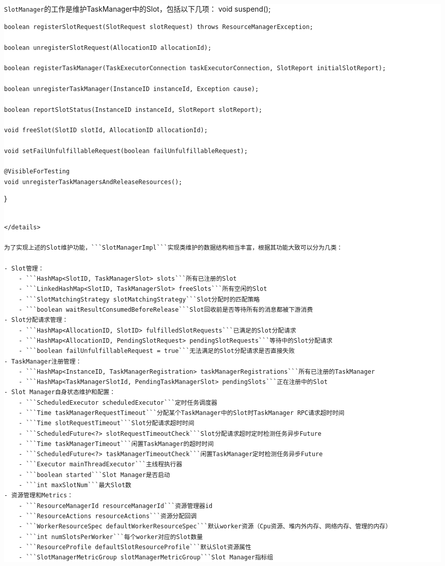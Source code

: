 ```SlotManager```的工作是维护TaskManager中的Slot，包括以下几项：
    void suspend();

    boolean registerSlotRequest(SlotRequest slotRequest) throws ResourceManagerException;

    boolean unregisterSlotRequest(AllocationID allocationId);

    boolean registerTaskManager(TaskExecutorConnection taskExecutorConnection, SlotReport initialSlotReport);

    boolean unregisterTaskManager(InstanceID instanceId, Exception cause);

    boolean reportSlotStatus(InstanceID instanceId, SlotReport slotReport);

    void freeSlot(SlotID slotId, AllocationID allocationId);

    void setFailUnfulfillableRequest(boolean failUnfulfillableRequest);

    @VisibleForTesting
    void unregisterTaskManagersAndReleaseResources();
}
```

</details>

为了实现上述的Slot维护功能，```SlotManagerImpl```实现类维护的数据结构相当丰富，根据其功能大致可以分为几类：

- Slot管理：
    - ```HashMap<SlotID, TaskManagerSlot> slots```所有已注册的Slot
    - ```LinkedHashMap<SlotID, TaskManagerSlot> freeSlots```所有空闲的Slot
    - ```SlotMatchingStrategy slotMatchingStrategy```Slot分配时的匹配策略
    - ```boolean waitResultConsumedBeforeRelease```Slot回收前是否等待所有的消息都被下游消费
- Slot分配请求管理：
    - ```HashMap<AllocationID, SlotID> fulfilledSlotRequests```已满足的Slot分配请求
    - ```HashMap<AllocationID, PendingSlotRequest> pendingSlotRequests```等待中的Slot分配请求
    - ```boolean failUnfulfillableRequest = true```无法满足的Slot分配请求是否直接失败
- TaskManager注册管理：
    - ```HashMap<InstanceID, TaskManagerRegistration> taskManagerRegistrations```所有已注册的TaskManager
    - ```HashMap<TaskManagerSlotId, PendingTaskManagerSlot> pendingSlots```正在注册中的Slot
- Slot Manager自身状态维护和配置：
    - ```ScheduledExecutor scheduledExecutor```定时任务调度器
    - ```Time taskManagerRequestTimeout```分配某个TaskManager中的Slot时TaskManager RPC请求超时时间
    - ```Time slotRequestTimeout```Slot分配请求超时时间
    - ```ScheduledFuture<?> slotRequestTimeoutCheck```Slot分配请求超时定时检测任务异步Future
    - ```Time taskManagerTimeout```闲置TaskManager的超时时间
    - ```ScheduledFuture<?> taskManagerTimeoutCheck```闲置TaskManager定时检测任务异步Future
    - ```Executor mainThreadExecutor```主线程执行器
    - ```boolean started```Slot Manager是否启动
    - ```int maxSlotNum```最大Slot数
- 资源管理和Metrics：
    - ```ResourceManagerId resourceManagerId```资源管理器id
    - ```ResourceActions resourceActions```资源分配回调
    - ```WorkerResourceSpec defaultWorkerResourceSpec```默认worker资源（Cpu资源、堆内外内存、网络内存、管理的内存）
    - ```int numSlotsPerWorker```每个worker对应的Slot数量
    - ```ResourceProfile defaultSlotResourceProfile```默认Slot资源属性
    - ```SlotManagerMetricGroup slotManagerMetricGroup```Slot Manager指标组
